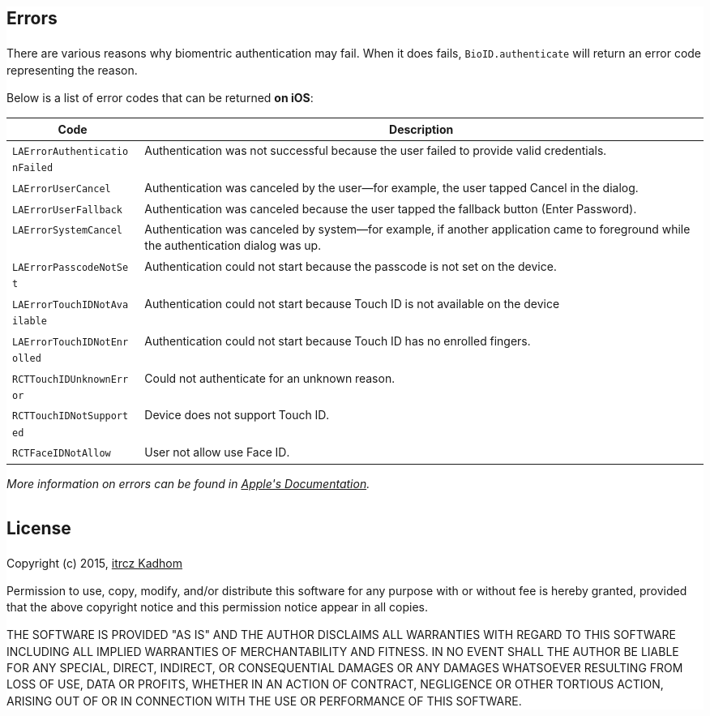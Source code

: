 ## Errors
There are various reasons why biomentric authentication may fail.  When it does fails, `BioID.authenticate` will return an error code representing the reason.

Below is a list of error codes that can be returned **on iOS**:

| Code | Description |
|---|---|
| `LAErrorAuthenticationFailed` | Authentication was not successful because the user failed to provide valid credentials. |
| `LAErrorUserCancel` | Authentication was canceled by the user—for example, the user tapped Cancel in the dialog. |
| `LAErrorUserFallback` | Authentication was canceled because the user tapped the fallback button (Enter Password). |
| `LAErrorSystemCancel` | Authentication was canceled by system—for example, if another application came to foreground while the authentication dialog was up. |
| `LAErrorPasscodeNotSet` | Authentication could not start because the passcode is not set on the device. |
| `LAErrorTouchIDNotAvailable` | Authentication could not start because Touch ID is not available on the device |
| `LAErrorTouchIDNotEnrolled` | Authentication could not start because Touch ID has no enrolled fingers. |
| `RCTTouchIDUnknownError` | Could not authenticate for an unknown reason. |
| `RCTTouchIDNotSupported` | Device does not support Touch ID. |
| `RCTFaceIDNotAllow` | User not allow use Face ID. |

_More information on errors can be found in [Apple's Documentation](https://developer.apple.com/library/prerelease/ios/documentation/LocalAuthentication/Reference/LAContext_Class/index.html#//apple_ref/c/tdef/LAError)._

## License
Copyright (c) 2015, [itrcz Kadhom](http://itrcz.com/)

Permission to use, copy, modify, and/or distribute this software for any purpose with or without fee is hereby granted, provided that the above copyright notice and this permission notice appear in all copies.

THE SOFTWARE IS PROVIDED "AS IS" AND THE AUTHOR DISCLAIMS ALL WARRANTIES WITH REGARD TO THIS SOFTWARE INCLUDING ALL IMPLIED WARRANTIES OF MERCHANTABILITY AND FITNESS. IN NO EVENT SHALL THE AUTHOR BE LIABLE FOR ANY SPECIAL, DIRECT, INDIRECT, OR CONSEQUENTIAL DAMAGES OR ANY DAMAGES WHATSOEVER RESULTING FROM LOSS OF USE, DATA OR PROFITS, WHETHER IN AN ACTION OF CONTRACT, NEGLIGENCE OR OTHER TORTIOUS ACTION, ARISING OUT OF OR IN CONNECTION WITH THE USE OR PERFORMANCE OF THIS SOFTWARE.
